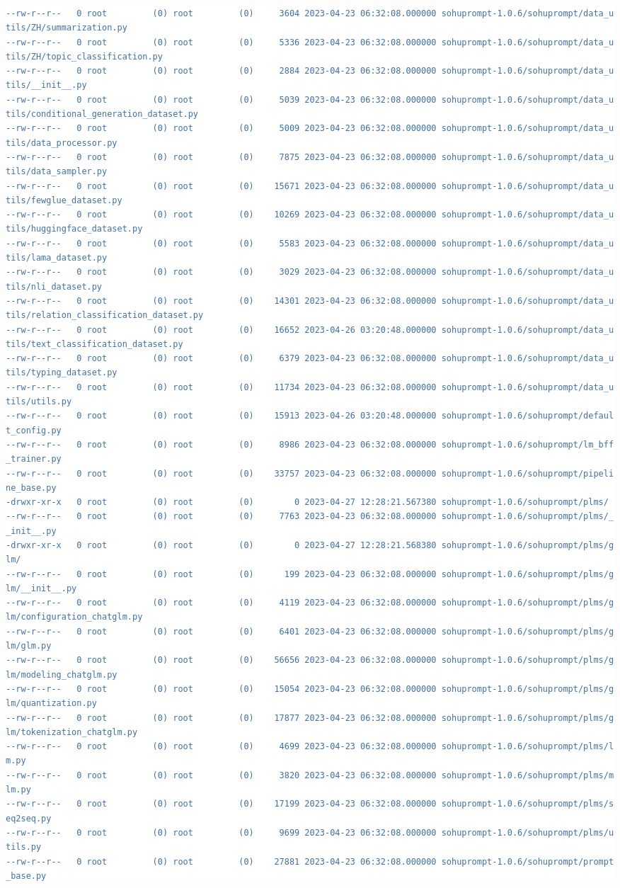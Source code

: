 ```diff
--rw-r--r--   0 root         (0) root         (0)     3604 2023-04-23 06:32:08.000000 sohuprompt-1.0.6/sohuprompt/data_utils/ZH/summarization.py
--rw-r--r--   0 root         (0) root         (0)     5336 2023-04-23 06:32:08.000000 sohuprompt-1.0.6/sohuprompt/data_utils/ZH/topic_classification.py
--rw-r--r--   0 root         (0) root         (0)     2884 2023-04-23 06:32:08.000000 sohuprompt-1.0.6/sohuprompt/data_utils/__init__.py
--rw-r--r--   0 root         (0) root         (0)     5039 2023-04-23 06:32:08.000000 sohuprompt-1.0.6/sohuprompt/data_utils/conditional_generation_dataset.py
--rw-r--r--   0 root         (0) root         (0)     5009 2023-04-23 06:32:08.000000 sohuprompt-1.0.6/sohuprompt/data_utils/data_processor.py
--rw-r--r--   0 root         (0) root         (0)     7875 2023-04-23 06:32:08.000000 sohuprompt-1.0.6/sohuprompt/data_utils/data_sampler.py
--rw-r--r--   0 root         (0) root         (0)    15671 2023-04-23 06:32:08.000000 sohuprompt-1.0.6/sohuprompt/data_utils/fewglue_dataset.py
--rw-r--r--   0 root         (0) root         (0)    10269 2023-04-23 06:32:08.000000 sohuprompt-1.0.6/sohuprompt/data_utils/huggingface_dataset.py
--rw-r--r--   0 root         (0) root         (0)     5583 2023-04-23 06:32:08.000000 sohuprompt-1.0.6/sohuprompt/data_utils/lama_dataset.py
--rw-r--r--   0 root         (0) root         (0)     3029 2023-04-23 06:32:08.000000 sohuprompt-1.0.6/sohuprompt/data_utils/nli_dataset.py
--rw-r--r--   0 root         (0) root         (0)    14301 2023-04-23 06:32:08.000000 sohuprompt-1.0.6/sohuprompt/data_utils/relation_classification_dataset.py
--rw-r--r--   0 root         (0) root         (0)    16652 2023-04-26 03:20:48.000000 sohuprompt-1.0.6/sohuprompt/data_utils/text_classification_dataset.py
--rw-r--r--   0 root         (0) root         (0)     6379 2023-04-23 06:32:08.000000 sohuprompt-1.0.6/sohuprompt/data_utils/typing_dataset.py
--rw-r--r--   0 root         (0) root         (0)    11734 2023-04-23 06:32:08.000000 sohuprompt-1.0.6/sohuprompt/data_utils/utils.py
--rw-r--r--   0 root         (0) root         (0)    15913 2023-04-26 03:20:48.000000 sohuprompt-1.0.6/sohuprompt/default_config.py
--rw-r--r--   0 root         (0) root         (0)     8986 2023-04-23 06:32:08.000000 sohuprompt-1.0.6/sohuprompt/lm_bff_trainer.py
--rw-r--r--   0 root         (0) root         (0)    33757 2023-04-23 06:32:08.000000 sohuprompt-1.0.6/sohuprompt/pipeline_base.py
-drwxr-xr-x   0 root         (0) root         (0)        0 2023-04-27 12:28:21.567380 sohuprompt-1.0.6/sohuprompt/plms/
--rw-r--r--   0 root         (0) root         (0)     7763 2023-04-23 06:32:08.000000 sohuprompt-1.0.6/sohuprompt/plms/__init__.py
-drwxr-xr-x   0 root         (0) root         (0)        0 2023-04-27 12:28:21.568380 sohuprompt-1.0.6/sohuprompt/plms/glm/
--rw-r--r--   0 root         (0) root         (0)      199 2023-04-23 06:32:08.000000 sohuprompt-1.0.6/sohuprompt/plms/glm/__init__.py
--rw-r--r--   0 root         (0) root         (0)     4119 2023-04-23 06:32:08.000000 sohuprompt-1.0.6/sohuprompt/plms/glm/configuration_chatglm.py
--rw-r--r--   0 root         (0) root         (0)     6401 2023-04-23 06:32:08.000000 sohuprompt-1.0.6/sohuprompt/plms/glm/glm.py
--rw-r--r--   0 root         (0) root         (0)    56656 2023-04-23 06:32:08.000000 sohuprompt-1.0.6/sohuprompt/plms/glm/modeling_chatglm.py
--rw-r--r--   0 root         (0) root         (0)    15054 2023-04-23 06:32:08.000000 sohuprompt-1.0.6/sohuprompt/plms/glm/quantization.py
--rw-r--r--   0 root         (0) root         (0)    17877 2023-04-23 06:32:08.000000 sohuprompt-1.0.6/sohuprompt/plms/glm/tokenization_chatglm.py
--rw-r--r--   0 root         (0) root         (0)     4699 2023-04-23 06:32:08.000000 sohuprompt-1.0.6/sohuprompt/plms/lm.py
--rw-r--r--   0 root         (0) root         (0)     3820 2023-04-23 06:32:08.000000 sohuprompt-1.0.6/sohuprompt/plms/mlm.py
--rw-r--r--   0 root         (0) root         (0)    17199 2023-04-23 06:32:08.000000 sohuprompt-1.0.6/sohuprompt/plms/seq2seq.py
--rw-r--r--   0 root         (0) root         (0)     9699 2023-04-23 06:32:08.000000 sohuprompt-1.0.6/sohuprompt/plms/utils.py
--rw-r--r--   0 root         (0) root         (0)    27881 2023-04-23 06:32:08.000000 sohuprompt-1.0.6/sohuprompt/prompt_base.py
```